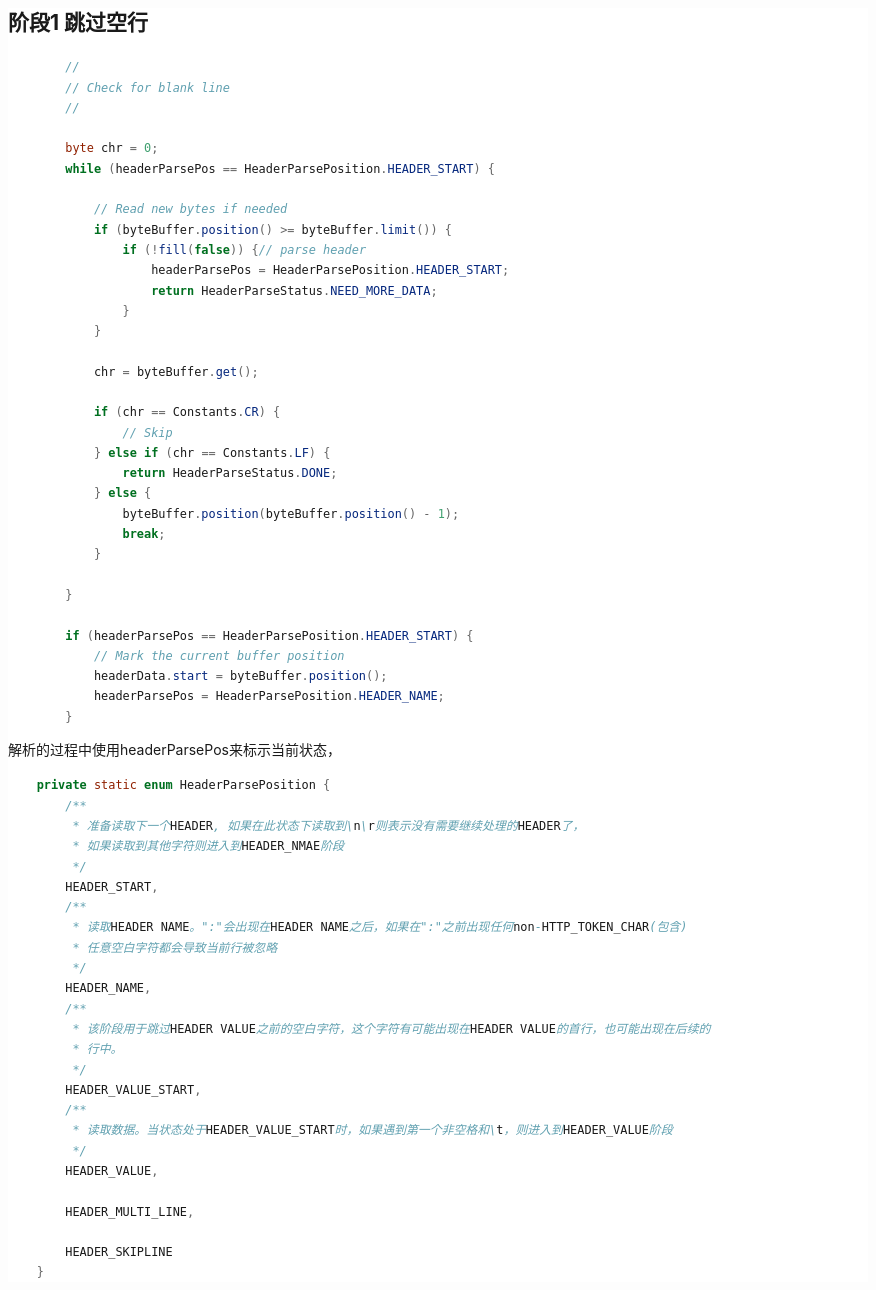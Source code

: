 ## 阶段1 跳过空行
```java
        //
        // Check for blank line
        //

        byte chr = 0;
        while (headerParsePos == HeaderParsePosition.HEADER_START) {

            // Read new bytes if needed
            if (byteBuffer.position() >= byteBuffer.limit()) {
                if (!fill(false)) {// parse header
                    headerParsePos = HeaderParsePosition.HEADER_START;
                    return HeaderParseStatus.NEED_MORE_DATA;
                }
            }

            chr = byteBuffer.get();

            if (chr == Constants.CR) {
                // Skip
            } else if (chr == Constants.LF) {
                return HeaderParseStatus.DONE;
            } else {
                byteBuffer.position(byteBuffer.position() - 1);
                break;
            }

        }

        if (headerParsePos == HeaderParsePosition.HEADER_START) {
            // Mark the current buffer position
            headerData.start = byteBuffer.position();
            headerParsePos = HeaderParsePosition.HEADER_NAME;
        }
```
解析的过程中使用headerParsePos来标示当前状态，
```java
    private static enum HeaderParsePosition {
        /**
         * 准备读取下一个HEADER, 如果在此状态下读取到\n\r则表示没有需要继续处理的HEADER了，
         * 如果读取到其他字符则进入到HEADER_NMAE阶段
         */
        HEADER_START,
        /**
         * 读取HEADER NAME。":"会出现在HEADER NAME之后，如果在":"之前出现任何non-HTTP_TOKEN_CHAR(包含)
         * 任意空白字符都会导致当前行被忽略
         */
        HEADER_NAME,
        /**
         * 该阶段用于跳过HEADER VALUE之前的空白字符，这个字符有可能出现在HEADER VALUE的首行，也可能出现在后续的
         * 行中。
         */
        HEADER_VALUE_START,
        /**
         * 读取数据。当状态处于HEADER_VALUE_START时，如果遇到第一个非空格和\t，则进入到HEADER_VALUE阶段
         */
        HEADER_VALUE,

        HEADER_MULTI_LINE,

        HEADER_SKIPLINE
    }
```